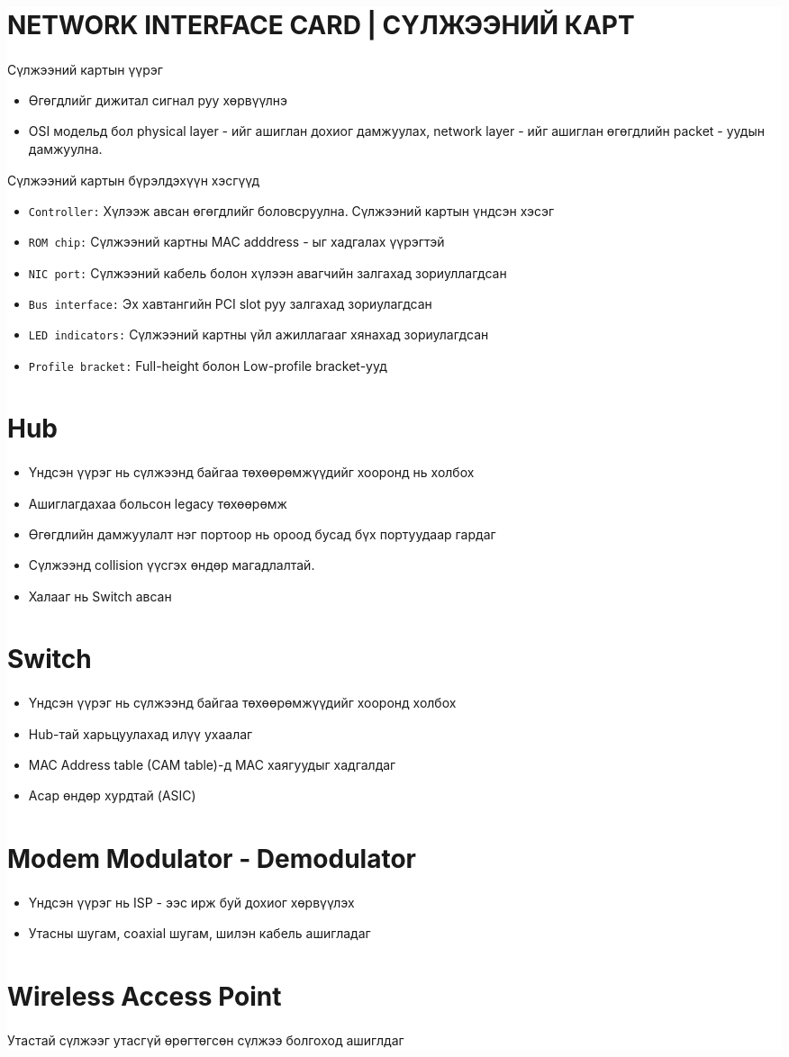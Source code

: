 # NETWORK INTERFACE CARD | СҮЛЖЭЭНИЙ КАРТ

Сүлжээний картын үүрэг 

* Өгөгдлийг дижитал сигнал руу хөрвүүлнэ 

* OSI модельд бол physical layer - ийг ашиглан дохиог дамжуулах, network layer - ийг ашиглан өгөгдлийн packet - уудын дамжуулна. 

Cүлжээний картын бүрэлдэхүүн хэсгүүд 

* `Controller:` Хүлээж авсан өгөгдлийг боловсруулна. Сүлжээний картын үндсэн хэсэг

* `ROM chip:` Сүлжээний картны MAC adddress - ыг хадгалах үүрэгтэй 

* `NIC port:` Сүлжээний кабель болон хүлээн авагчийн залгахад зориуллагдсан 

* `Bus interface:` Эх хавтангийн PCI slot руу залгахад зориулагдсан 

* `LED indicators:` Cүлжээний картны үйл ажиллагааг хянахад зориулагдсан

* `Profile bracket:` Full-height болон Low-profile bracket-ууд 

# Hub

* Үндсэн үүрэг нь сүлжээнд байгаа төхөөрөмжүүдийг хооронд нь холбох 

* Ашиглагдахаа больсон legacy төхөөрөмж 

* Өгөгдлийн дамжуулалт нэг портоор нь ороод бусад бүх портуудаар гардаг

* Сүлжээнд collision үүсгэх өндөр магадлалтай.

* Халааг нь Switch авсан

# Switch 

* Үндсэн үүрэг нь сүлжээнд байгаа төхөөрөмжүүдийг хооронд холбох 

* Hub-тай харьцуулахад илүү ухаалаг 

* MAC Address table (CAM table)-д MAC хаягуудыг хадгалдаг

* Асар өндөр хурдтай (ASIC)

# Modem Modulator - Demodulator 

* Үндсэн үүрэг нь ISP - ээс ирж буй дохиог хөрвүүлэх

* Утасны шугам, coaxial шугам, шилэн кабель ашигладаг

# Wireless Access Point

Утастай сүлжээг утасгүй өрөгтөгсөн сүлжээ болгоход ашиглдаг
